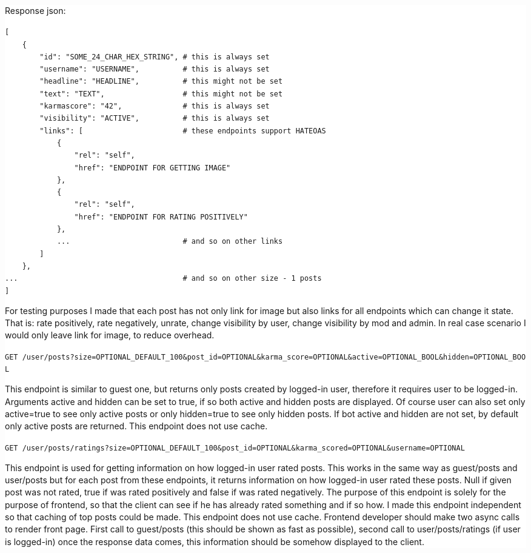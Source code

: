 Response json:
```
[
    {
        "id": "SOME_24_CHAR_HEX_STRING", # this is always set
        "username": "USERNAME",          # this is always set
        "headline": "HEADLINE",          # this might not be set
        "text": "TEXT",                  # this might not be set
        "karmascore": "42",              # this is always set
        "visibility": "ACTIVE",          # this is always set
        "links": [                       # these endpoints support HATEOAS
            {
                "rel": "self",
                "href": "ENDPOINT FOR GETTING IMAGE"
            },
            {
                "rel": "self",
                "href": "ENDPOINT FOR RATING POSITIVELY"
            },
            ...                          # and so on other links
        ]
    },
...                                      # and so on other size - 1 posts
]
```

For testing purposes I made that each post has not only link for image but also links for all endpoints which can change
it state. That is: rate positively, rate negatively, unrate, change visibility by user, change visibility by mod and admin.
In real case scenario I would only leave link for image, to reduce overhead.

```
GET /user/posts?size=OPTIONAL_DEFAULT_100&post_id=OPTIONAL&karma_score=OPTIONAL&active=OPTIONAL_BOOL&hidden=OPTIONAL_BOOL
```
This endpoint is similar to guest one, but returns only posts created by logged-in user, therefore it requires user to
be logged-in. Arguments active and hidden can be set to true, if so both active and hidden posts are displayed. Of course
user can also set only active=true to see only active posts or only hidden=true to see only hidden posts. If bot active
and hidden are not set, by default only active posts are returned. This endpoint does not use cache.

```
GET /user/posts/ratings?size=OPTIONAL_DEFAULT_100&post_id=OPTIONAL&karma_scored=OPTIONAL&username=OPTIONAL
```
This endpoint is used for getting information on how logged-in user rated posts. This works in the same way as guest/posts
and user/posts but for each post from these endpoints, it returns information on how logged-in user rated these posts.
Null if given post was not rated, true if was rated positively and false if was rated negatively. The purpose of this 
endpoint is solely for the purpose of frontend, so that the client can see if he has already rated something and if so how.
I made this endpoint independent so that caching of top posts could be made. This endpoint does not use cache. 
Frontend developer should make two async calls to render front page. First call to guest/posts (this should be shown as
fast as possible), second call to user/posts/ratings (if user is logged-in) once the response data comes, this information
should be somehow displayed to the client.
